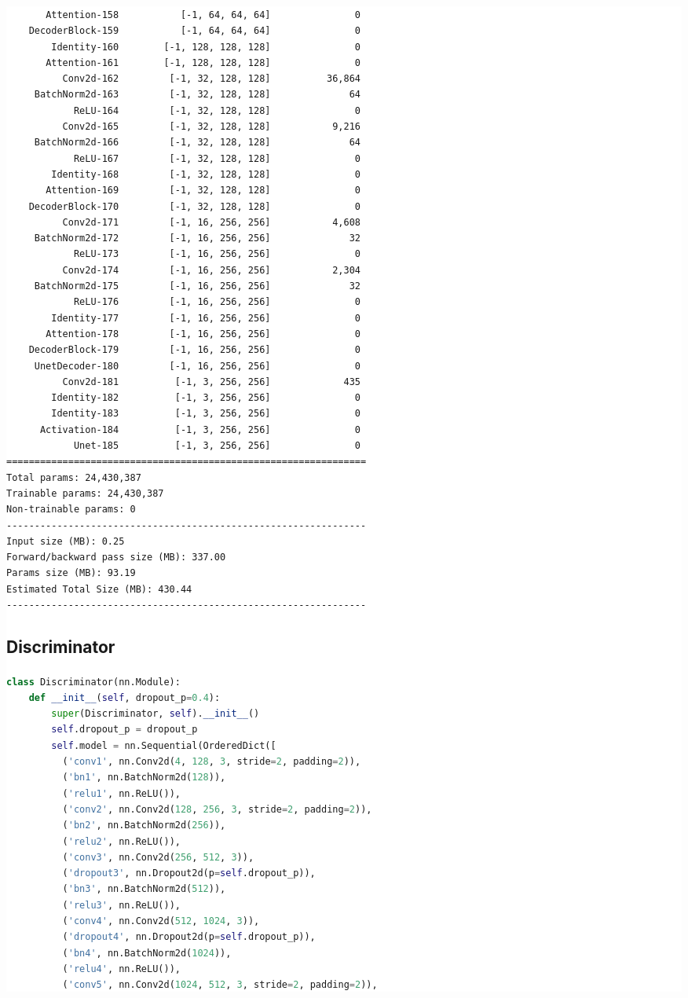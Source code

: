            Attention-158           [-1, 64, 64, 64]               0
        DecoderBlock-159           [-1, 64, 64, 64]               0
            Identity-160        [-1, 128, 128, 128]               0
           Attention-161        [-1, 128, 128, 128]               0
              Conv2d-162         [-1, 32, 128, 128]          36,864
         BatchNorm2d-163         [-1, 32, 128, 128]              64
                ReLU-164         [-1, 32, 128, 128]               0
              Conv2d-165         [-1, 32, 128, 128]           9,216
         BatchNorm2d-166         [-1, 32, 128, 128]              64
                ReLU-167         [-1, 32, 128, 128]               0
            Identity-168         [-1, 32, 128, 128]               0
           Attention-169         [-1, 32, 128, 128]               0
        DecoderBlock-170         [-1, 32, 128, 128]               0
              Conv2d-171         [-1, 16, 256, 256]           4,608
         BatchNorm2d-172         [-1, 16, 256, 256]              32
                ReLU-173         [-1, 16, 256, 256]               0
              Conv2d-174         [-1, 16, 256, 256]           2,304
         BatchNorm2d-175         [-1, 16, 256, 256]              32
                ReLU-176         [-1, 16, 256, 256]               0
            Identity-177         [-1, 16, 256, 256]               0
           Attention-178         [-1, 16, 256, 256]               0
        DecoderBlock-179         [-1, 16, 256, 256]               0
         UnetDecoder-180         [-1, 16, 256, 256]               0
              Conv2d-181          [-1, 3, 256, 256]             435
            Identity-182          [-1, 3, 256, 256]               0
            Identity-183          [-1, 3, 256, 256]               0
          Activation-184          [-1, 3, 256, 256]               0
                Unet-185          [-1, 3, 256, 256]               0
    ================================================================
    Total params: 24,430,387
    Trainable params: 24,430,387
    Non-trainable params: 0
    ----------------------------------------------------------------
    Input size (MB): 0.25
    Forward/backward pass size (MB): 337.00
    Params size (MB): 93.19
    Estimated Total Size (MB): 430.44
    ----------------------------------------------------------------


## Discriminator


```python
class Discriminator(nn.Module):
    def __init__(self, dropout_p=0.4):
        super(Discriminator, self).__init__()
        self.dropout_p = dropout_p
        self.model = nn.Sequential(OrderedDict([
          ('conv1', nn.Conv2d(4, 128, 3, stride=2, padding=2)),
          ('bn1', nn.BatchNorm2d(128)),
          ('relu1', nn.ReLU()),
          ('conv2', nn.Conv2d(128, 256, 3, stride=2, padding=2)),
          ('bn2', nn.BatchNorm2d(256)),
          ('relu2', nn.ReLU()),
          ('conv3', nn.Conv2d(256, 512, 3)),
          ('dropout3', nn.Dropout2d(p=self.dropout_p)),
          ('bn3', nn.BatchNorm2d(512)),
          ('relu3', nn.ReLU()),
          ('conv4', nn.Conv2d(512, 1024, 3)),
          ('dropout4', nn.Dropout2d(p=self.dropout_p)),
          ('bn4', nn.BatchNorm2d(1024)),
          ('relu4', nn.ReLU()),
          ('conv5', nn.Conv2d(1024, 512, 3, stride=2, padding=2)),
```